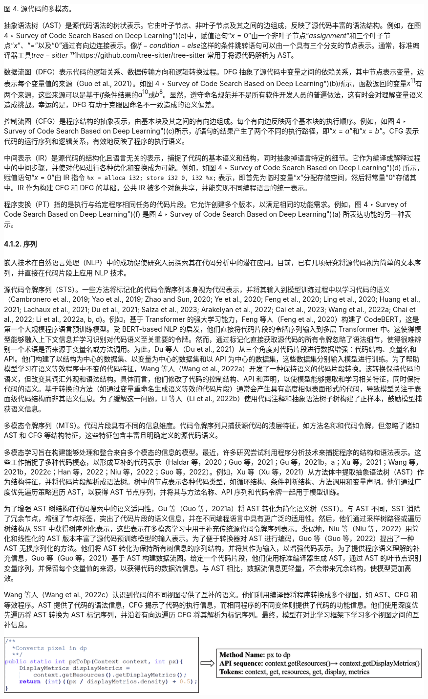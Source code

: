 图 4. 源代码的多模态。

抽象语法树（AST）是源代码语法的树状表示。它由叶子节点、非叶子节点及其之间的边组成，反映了源代码丰富的语法结构。例如，在图 4 ‣ Survey of Code Search Based on Deep Learning")(e)中，赋值语句“$x=0$”由一个非叶子节点“$assignment$”和三个叶子节点“$x$”、“$=$”以及“$0$”通过有向边连接表示。像$if-condition-else$这样的条件跳转语句可以由一个具有三个分支的节点表示。通常，标准编译器工具$tree-sitter$ ¹¹1https://github.com/tree-sitter/tree-sitter 常用于将源代码解析为 AST。

数据流图（DFG）表示代码的逻辑关系、数据传输方向和逻辑转换过程。DFG 抽象了源代码中变量之间的依赖关系，其中节点表示变量，边表示每个变量值的来源（Guo et al., 2021）。如图 4 ‣ Survey of Code Search Based on Deep Learning")(b)所示，函数返回的变量$x^{11}$有两个来源，这些来源可以是基于$if$条件结果的$a^{10}$或$b^{8}$。显然，遵守命名规范并不是所有软件开发人员的普遍做法，这有时会对理解变量语义造成挑战。幸运的是，DFG 有助于克服因命名不一致造成的语义偏差。

控制流图（CFG）是程序结构的抽象表示，由基本块及其之间的有向边组成。每个有向边反映两个基本块的执行顺序。例如，如图 4 ‣ Survey of Code Search Based on Deep Learning")(c)所示，$if$语句的结果产生了两个不同的执行路径，即“$x=a$”和“$x=b$”。CFG 表示代码的运行序列和逻辑关系，有效地反映了程序的执行语义。

中间表示（IR）是源代码的结构化且语言无关的表示，捕捉了代码的基本语义和结构，同时抽象掉语言特定的细节。它作为编译或解释过程中的中间步骤，并使对代码进行各种优化和变换成为可能。例如，如图 4 ‣ Survey of Code Search Based on Deep Learning")(d) 所示，赋值语句“$x=0$”由 IR 指令 `%x = alloca i32; store i32 0, i32 %x;` 表示，即首先为临时变量“$x$”分配存储空间，然后将常量“$0$”存储其中。IR 作为构建 CFG 和 DFG 的基础。公共 IR 被多个对象共享，并能实现不同编程语言的统一表示。

程序变换（PT）指的是执行与给定程序相同任务的代码片段。它允许创建多个版本，以满足相同的功能需求。例如，图 4 ‣ Survey of Code Search Based on Deep Learning")(f) 是图 4 ‣ Survey of Code Search Based on Deep Learning")(a) 所表达功能的另一种表示。

#### 4.1.2\. 序列

嵌入技术在自然语言处理（NLP）中的成功促使研究人员探索其在代码分析中的潜在应用。目前，已有几项研究将源代码视为简单的文本序列，并直接在代码片段上应用 NLP 技术。

源代码令牌序列（STS）。一些方法将标记化的代码令牌序列本身视为代码表示，并将其输入到模型训练过程中以学习代码的语义（Cambronero et al., 2019; Yao et al., 2019; Zhao and Sun, 2020; Ye et al., 2020; Feng et al., 2020; Ling et al., 2020; Huang et al., 2021; Lachaux et al., 2021; Du et al., 2021; Salza et al., 2023; Arakelyan et al., 2022; Cai et al., 2023; Wang et al., 2022a; Chai et al., 2022; Li et al., 2022a, b, d)。例如，基于 Transformer 的强大学习能力，Feng 等人（Feng et al., 2020）构建了 CodeBERT，这是第一个大规模程序语言预训练模型。受 BERT-based NLP 的启发，他们直接将代码片段的令牌序列输入到多层 Transformer 中。这使得模型能够融入上下文信息并学习识别对代码语义至关重要的令牌。然而，通过标记化直接获取源代码的所有令牌忽略了语法细节，使得很难辨别一个术语是否来源于变量名或方法调用。为此，Du 等人（Du et al., 2021）从三个角度对代码片段进行数据增强：代码结构、变量名和 API。他们构建了以结构为中心的数据集、以变量为中心的数据集和以 API 为中心的数据集，这些数据集分别输入模型进行训练。为了帮助模型学习在语义等效程序中不变的代码特征，Wang 等人（Wang et al., 2022a）开发了一种保持语义的代码片段转换。该转换保持代码的语义，但改变其词汇外观和语法结构。具体而言，他们修改了代码的控制结构、API 和声明，以使模型能够提取和学习相关特征，同时保持代码的语义。基于转换的方法（如通过变量重命名生成语义等效的代码片段）通常会产生具有高度相似表面形式的代码，导致模型关注于表面级代码结构而非其语义信息。为了缓解这一问题，Li 等人（Li et al., 2022b）使用代码注释和抽象语法树子树构建了正样本，鼓励模型捕获语义信息。

多模态令牌序列（MTS）。代码片段具有不同的信息维度。代码令牌序列只捕获源代码的浅层特征，如方法名称和代码令牌，但忽略了诸如 AST 和 CFG 等结构特征，这些特征包含丰富且明确定义的源代码语义。

多模态学习旨在构建能够处理和整合来自多个模态的信息的模型。最近，许多研究尝试利用程序分析技术来捕捉程序的结构和语法表示。这些工作捕捉了多种代码模态，以形成互补的代码表示（Haldar 等，2020；Guo 等，2021；Gu 等，2021b，a；Xu 等，2021；Wang 等，2021b，2022c；Han 等，2022；Niu 等，2022；Guo 等，2022）。例如，Xu 等（Xu 等，2021）从方法体中提取抽象语法树（AST）作为结构特征，并将代码片段解析成语法树。树中的节点表示各种代码类型，如循环结构、条件判断结构、方法调用和变量声明。他们通过广度优先遍历策略遍历 AST，以获得 AST 节点序列，并将其与方法名称、API 序列和代码令牌一起用于模型训练。

为了增强 AST 树结构在代码搜索中的语义适用性，Gu 等（Guo 等，2021a）将 AST 转化为简化语义树（SST）。与 AST 不同，SST 消除了冗余节点，增强了节点标签，突出了代码片段的语义信息，并在不同编程语言中具有更广泛的适用性。然后，他们通过采样树路径或遍历树结构从 SST 中获得树序列化表示，这些表示在多模态学习中用于补充传统源代码令牌序列表示。类似地，Niu 等（Niu 等，2022）用简化和线性化的 AST 版本丰富了源代码预训练模型的输入表示。为了便于转换器对 AST 进行编码，Guo 等（Guo 等，2022）提出了一种 AST 无损序列化的方法。他们将 AST 转化为保持所有树信息的序列结构，并将其作为输入，以增强代码表示。为了提供程序语义理解的补充信息，Guo 等（Guo 等，2021）基于 AST 构建数据流图。给定一个代码片段，他们使用标准编译器生成 AST，通过 AST 的叶节点识别变量序列，并保留每个变量值的来源，以获得代码的数据流信息。与 AST 相比，数据流信息更轻量，不会带来冗余结构，使模型更加高效。

Wang 等人（Wang et al., 2022c）认识到代码的不同视图提供了互补的语义。他们利用编译器将程序转换成多个视图，如 AST、CFG 和等效程序。AST 提供了代码的语法信息，CFG 揭示了代码的执行信息，而相同程序的不同变体则提供了代码的功能信息。他们使用深度优先遍历将 AST 转换为 AST 标记序列，并沿着有向边遍历 CFG 将其解析为标记序列。最终，模型在对比学习框架下学习多个视图之间的互补信息。

![参考说明](img/c248151fce727429220fe5f0c57063fa.png)
